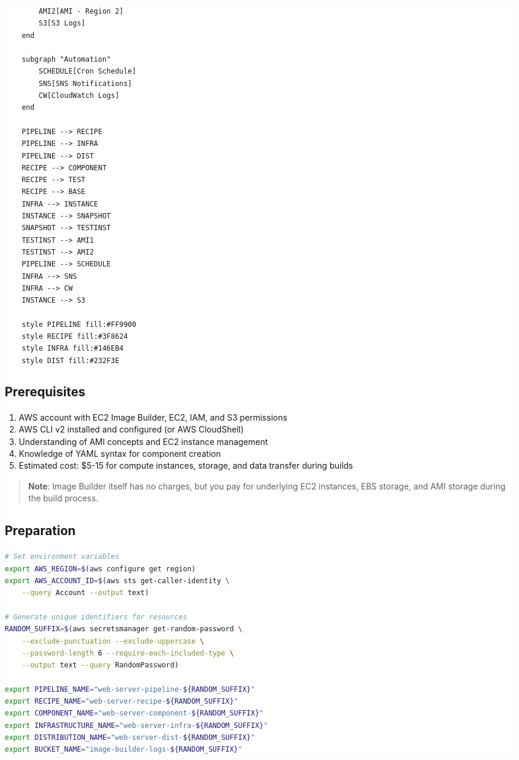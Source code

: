 ```mermaid
        AMI2[AMI - Region 2]
        S3[S3 Logs]
    end
    
    subgraph "Automation"
        SCHEDULE[Cron Schedule]
        SNS[SNS Notifications]
        CW[CloudWatch Logs]
    end
    
    PIPELINE --> RECIPE
    PIPELINE --> INFRA
    PIPELINE --> DIST
    RECIPE --> COMPONENT
    RECIPE --> TEST
    RECIPE --> BASE
    INFRA --> INSTANCE
    INSTANCE --> SNAPSHOT
    SNAPSHOT --> TESTINST
    TESTINST --> AMI1
    TESTINST --> AMI2
    PIPELINE --> SCHEDULE
    INFRA --> SNS
    INFRA --> CW
    INSTANCE --> S3
    
    style PIPELINE fill:#FF9900
    style RECIPE fill:#3F8624
    style INFRA fill:#146EB4
    style DIST fill:#232F3E
```

## Prerequisites

1. AWS account with EC2 Image Builder, EC2, IAM, and S3 permissions
2. AWS CLI v2 installed and configured (or AWS CloudShell)
3. Understanding of AMI concepts and EC2 instance management
4. Knowledge of YAML syntax for component creation
5. Estimated cost: $5-15 for compute instances, storage, and data transfer during builds

> **Note**: Image Builder itself has no charges, but you pay for underlying EC2 instances, EBS storage, and AMI storage during the build process.

## Preparation

```bash
# Set environment variables
export AWS_REGION=$(aws configure get region)
export AWS_ACCOUNT_ID=$(aws sts get-caller-identity \
    --query Account --output text)

# Generate unique identifiers for resources
RANDOM_SUFFIX=$(aws secretsmanager get-random-password \
    --exclude-punctuation --exclude-uppercase \
    --password-length 6 --require-each-included-type \
    --output text --query RandomPassword)

export PIPELINE_NAME="web-server-pipeline-${RANDOM_SUFFIX}"
export RECIPE_NAME="web-server-recipe-${RANDOM_SUFFIX}"
export COMPONENT_NAME="web-server-component-${RANDOM_SUFFIX}"
export INFRASTRUCTURE_NAME="web-server-infra-${RANDOM_SUFFIX}"
export DISTRIBUTION_NAME="web-server-dist-${RANDOM_SUFFIX}"
export BUCKET_NAME="image-builder-logs-${RANDOM_SUFFIX}"
```